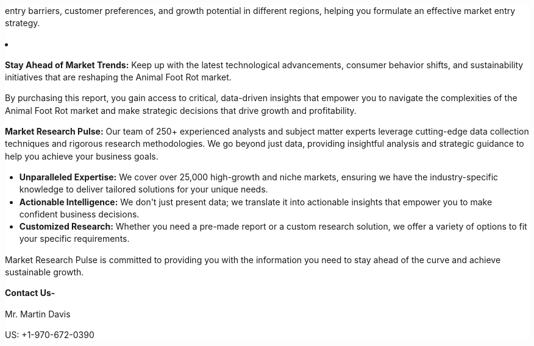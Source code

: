 entry barriers, customer preferences, and growth potential in different regions, helping you formulate an effective market entry strategy.</p></li><li><p><strong>Stay Ahead of Market Trends:</strong> Keep up with the latest technological advancements, consumer behavior shifts, and sustainability initiatives that are reshaping the Animal Foot Rot market.</p></li></ol><p>By purchasing this report, you gain access to critical, data-driven insights that empower you to navigate the complexities of the Animal Foot Rot market and make strategic decisions that drive growth and profitability.</p><p><strong>Market Research Pulse:</strong>&nbsp;Our team of 250+ experienced analysts and subject matter experts leverage cutting-edge data collection techniques and rigorous research methodologies. We go beyond just data, providing insightful analysis and strategic guidance to help you achieve your business goals.</p><ul><li><strong>Unparalleled Expertise:</strong>&nbsp;We cover over 25,000 high-growth and niche markets, ensuring we have the industry-specific knowledge to deliver tailored solutions for your unique needs.</li><li><strong>Actionable Intelligence:</strong>&nbsp;We don't just present data; we translate it into actionable insights that empower you to make confident business decisions.</li><li><strong>Customized Research:</strong>&nbsp;Whether you need a pre-made report or a custom research solution, we offer a variety of options to fit your specific requirements.</li></ul><p>Market Research Pulse is committed to providing you with the information you need to stay ahead of the curve and achieve sustainable growth.</p><p><strong>Contact Us-</strong></p><p>Mr. Martin Davis</p><p>US: +1-970-672-0390</p>
